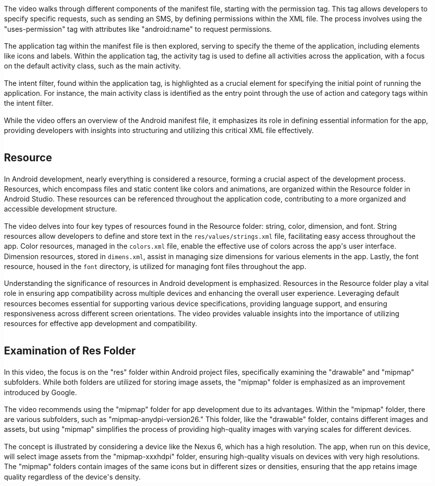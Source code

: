 The video walks through different components of the manifest file, starting with the permission tag. This tag allows developers to specify specific requests, such as sending an SMS, by defining permissions within the XML file. The process involves using the "uses-permission" tag with attributes like "android:name" to request permissions.

The application tag within the manifest file is then explored, serving to specify the theme of the application, including elements like icons and labels. Within the application tag, the activity tag is used to define all activities across the application, with a focus on the default activity class, such as the main activity.

The intent filter, found within the application tag, is highlighted as a crucial element for specifying the initial point of running the application. For instance, the main activity class is identified as the entry point through the use of action and category tags within the intent filter.

While the video offers an overview of the Android manifest file, it emphasizes its role in defining essential information for the app, providing developers with insights into structuring and utilizing this critical XML file effectively.

## Resource

In Android development, nearly everything is considered a resource, forming a crucial aspect of the development process. Resources, which encompass files and static content like colors and animations, are organized within the Resource folder in Android Studio. These resources can be referenced throughout the application code, contributing to a more organized and accessible development structure.

The video delves into four key types of resources found in the Resource folder: string, color, dimension, and font. String resources allow developers to define and store text in the `res/values/strings.xml` file, facilitating easy access throughout the app. Color resources, managed in the `colors.xml` file, enable the effective use of colors across the app's user interface. Dimension resources, stored in `dimens.xml`, assist in managing size dimensions for various elements in the app. Lastly, the font resource, housed in the `font` directory, is utilized for managing font files throughout the app.

Understanding the significance of resources in Android development is emphasized. Resources in the Resource folder play a vital role in ensuring app compatibility across multiple devices and enhancing the overall user experience. Leveraging default resources becomes essential for supporting various device specifications, providing language support, and ensuring responsiveness across different screen orientations. The video provides valuable insights into the importance of utilizing resources for effective app development and compatibility.

## Examination of Res Folder

In this video, the focus is on the "res" folder within Android project files, specifically examining the "drawable" and "mipmap" subfolders. While both folders are utilized for storing image assets, the "mipmap" folder is emphasized as an improvement introduced by Google.

The video recommends using the "mipmap" folder for app development due to its advantages. Within the "mipmap" folder, there are various subfolders, such as "mipmap-anydpi-version26." This folder, like the "drawable" folder, contains different images and assets, but using "mipmap" simplifies the process of providing high-quality images with varying scales for different devices.

The concept is illustrated by considering a device like the Nexus 6, which has a high resolution. The app, when run on this device, will select image assets from the "mipmap-xxxhdpi" folder, ensuring high-quality visuals on devices with very high resolutions. The "mipmap" folders contain images of the same icons but in different sizes or densities, ensuring that the app retains image quality regardless of the device's density.
